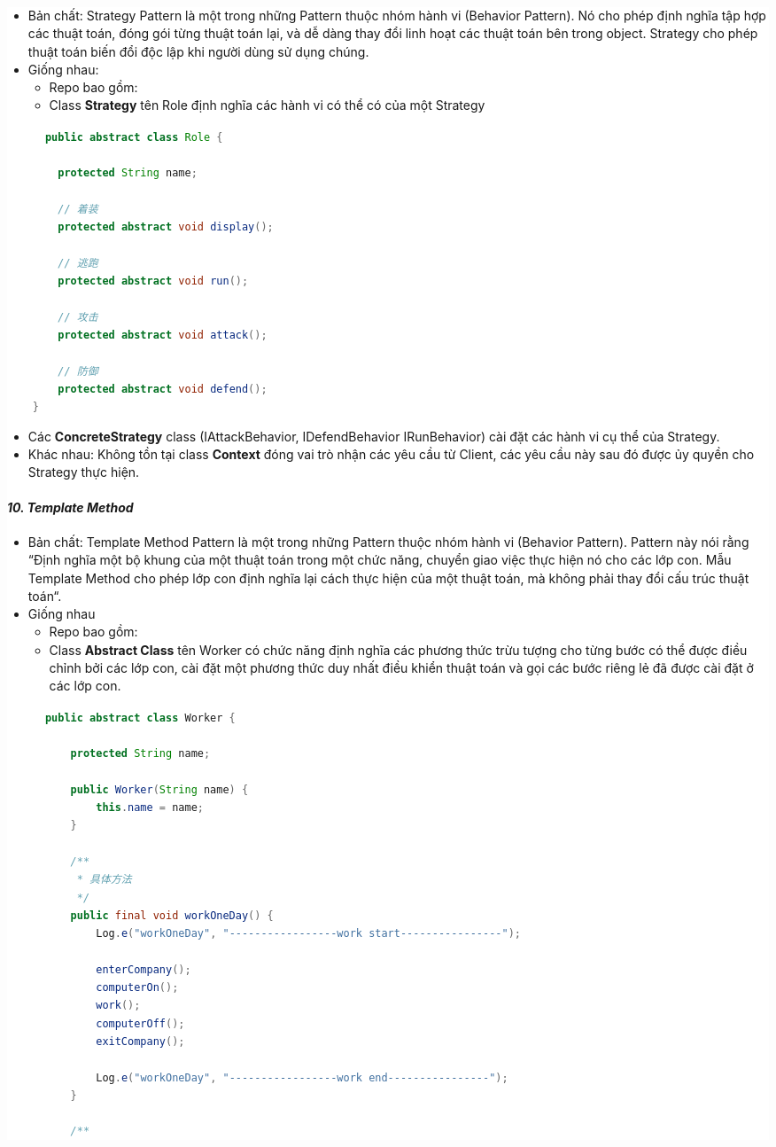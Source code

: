 - Bản chất: Strategy Pattern là một trong những Pattern thuộc nhóm hành vi (Behavior Pattern). Nó cho phép định nghĩa tập hợp các thuật toán, đóng gói từng thuật toán lại, và dễ dàng thay đổi linh hoạt các thuật toán bên trong object. Strategy cho phép thuật toán biến đổi độc lập khi người dùng sử dụng chúng.
- Giống nhau:
   - Repo bao gồm:
    - Class **Strategy** tên Role định nghĩa các hành vi có thể có của một Strategy 
```java
      public abstract class Role {

        protected String name;

        // 着装
        protected abstract void display();

        // 逃跑
        protected abstract void run();

        // 攻击
        protected abstract void attack();

        // 防御
        protected abstract void defend();
    }
```
   - Các **ConcreteStrategy** class (IAttackBehavior, IDefendBehavior IRunBehavior) cài đặt các hành vi cụ thể của Strategy. 
- Khác nhau: Không tồn tại class **Context** đóng vai trò nhận các yêu cầu từ Client, các yêu cầu này sau đó được ủy quyền cho Strategy thực hiện.
#### ***10. Template Method***
- Bản chất: Template Method Pattern là một trong những Pattern thuộc nhóm hành vi (Behavior Pattern). Pattern này nói rằng “Định nghĩa một bộ khung của một thuật toán trong một chức năng, chuyển giao việc thực hiện nó cho các lớp con. Mẫu Template Method cho phép lớp con định nghĩa lại cách thực hiện của một thuật toán, mà không phải thay đổi cấu trúc thuật toán“.
- Giống nhau
  - Repo bao gồm:
   - Class **Abstract Class** tên Worker có chức năng định nghĩa các phương thức trừu tượng cho từng bước có thể được điều chỉnh bởi các lớp con, cài đặt một phương thức duy nhất điều khiển thuật toán và gọi các bước riêng lẻ đã được cài đặt ở các lớp con. 
```java 
      public abstract class Worker {

          protected String name;

          public Worker(String name) {
              this.name = name;
          }

          /**
           * 具体方法
           */
          public final void workOneDay() {
              Log.e("workOneDay", "-----------------work start----------------");

              enterCompany();
              computerOn();
              work();
              computerOff();
              exitCompany();

              Log.e("workOneDay", "-----------------work end----------------");
          }

          /**
```